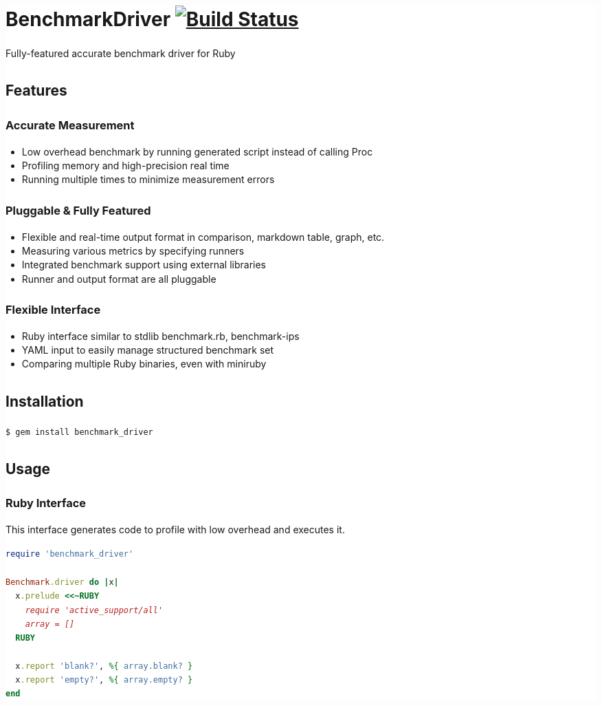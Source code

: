 # BenchmarkDriver [![Build Status](https://travis-ci.org/benchmark-driver/benchmark-driver.svg?branch=master)](https://travis-ci.org/benchmark-driver/benchmark-driver)

Fully-featured accurate benchmark driver for Ruby

## Features
### Accurate Measurement

- Low overhead benchmark by running generated script instead of calling Proc
- Profiling memory and high-precision real time
- Running multiple times to minimize measurement errors

### Pluggable & Fully Featured

- Flexible and real-time output format in comparison, markdown table, graph, etc.
- Measuring various metrics by specifying runners
- Integrated benchmark support using external libraries
- Runner and output format are all pluggable

### Flexible Interface

- Ruby interface similar to stdlib benchmark.rb, benchmark-ips
- YAML input to easily manage structured benchmark set
- Comparing multiple Ruby binaries, even with miniruby

## Installation

```
$ gem install benchmark_driver
```

## Usage

### Ruby Interface

This interface generates code to profile with low overhead and executes it.

```rb
require 'benchmark_driver'

Benchmark.driver do |x|
  x.prelude <<~RUBY
    require 'active_support/all'
    array = []
  RUBY

  x.report 'blank?', %{ array.blank? }
  x.report 'empty?', %{ array.empty? }
end
```
